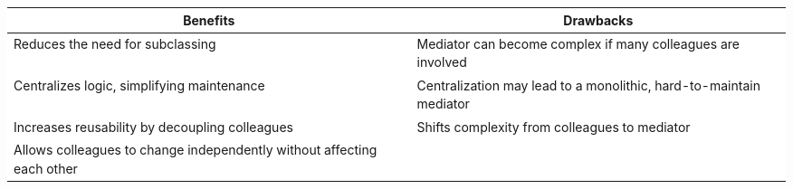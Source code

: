 | **Benefits**                                                           | **Drawbacks**                                                      |
| ---------------------------------------------------------------------- | ------------------------------------------------------------------ |
| Reduces the need for subclassing                                       | Mediator can become complex if many colleagues are involved        |
| Centralizes logic, simplifying maintenance                             | Centralization may lead to a monolithic, hard-to-maintain mediator |
| Increases reusability by decoupling colleagues                         | Shifts complexity from colleagues to mediator                      |
| Allows colleagues to change independently without affecting each other |                                                                    |
